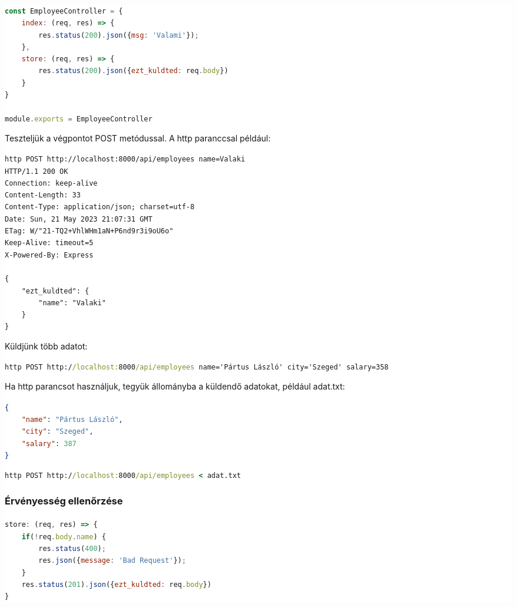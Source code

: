 ```javascript
const EmployeeController = {
    index: (req, res) => {
        res.status(200).json({msg: 'Valami'});
    },
    store: (req, res) => {
        res.status(200).json({ezt_kuldted: req.body})
    }
}

module.exports = EmployeeController
```

Teszteljük a végpontot POST metódussal. A http paranccsal például:

```txt
http POST http://localhost:8000/api/employees name=Valaki 
HTTP/1.1 200 OK
Connection: keep-alive
Content-Length: 33
Content-Type: application/json; charset=utf-8
Date: Sun, 21 May 2023 21:07:31 GMT
ETag: W/"21-TQ2+VhlWHm1aN+P6nd9r3i9oU6o"
Keep-Alive: timeout=5
X-Powered-By: Express

{
    "ezt_kuldted": {
        "name": "Valaki"
    }
}
```

Küldjünk több adatot:

```cmd
http POST http://localhost:8000/api/employees name='Pártus László' city='Szeged' salary=358
```

Ha http parancsot használjuk, tegyük állományba a küldendő adatokat, például adat.txt:

```json
{
    "name": "Pártus László",
    "city": "Szeged",
    "salary": 387
}
```

```cmd
http POST http://localhost:8000/api/employees < adat.txt 
```

### Érvényesség ellenőrzése

```javascript
store: (req, res) => {
    if(!req.body.name) {
        res.status(400);
        res.json({message: 'Bad Request'});
    }
    res.status(201).json({ezt_kuldted: req.body})
}
```
